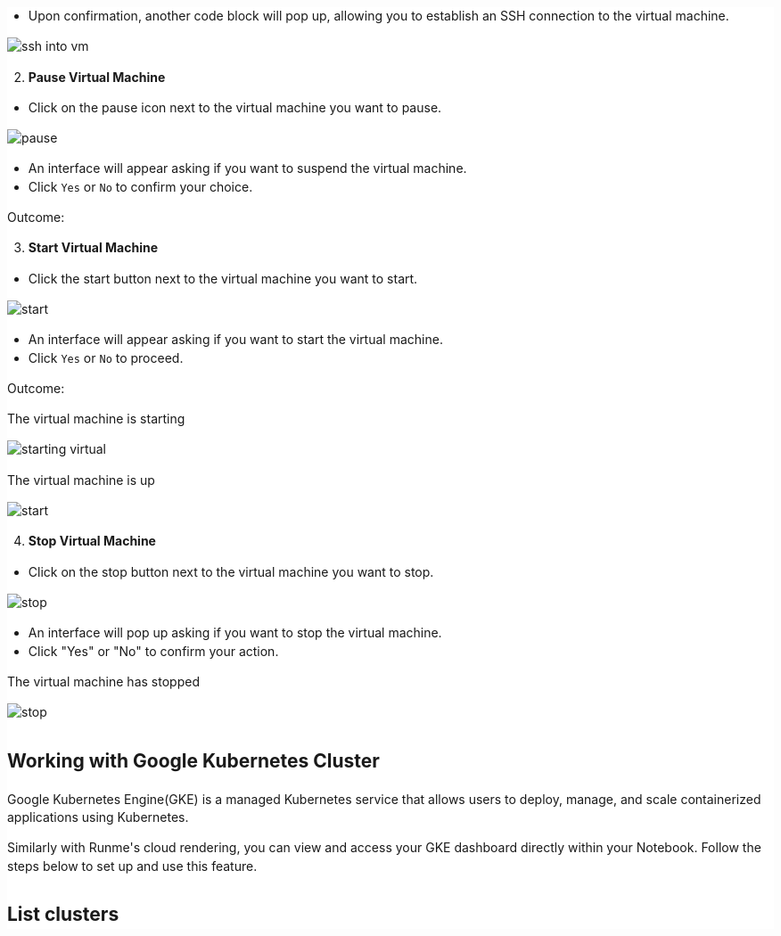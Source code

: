 - Upon confirmation, another code block will pop up, allowing you to establish an SSH connection to the virtual machine.

![ssh into vm](/img/integration/runme-gcp-ssh-outcome.png)

2. **Pause Virtual Machine**

- Click on the pause icon next to the virtual machine you want to pause.

![pause](/img/integration/runme-gcp-pause.png)

- An interface will appear asking if you want to suspend the virtual machine.
- Click `Yes` or `No` to confirm your choice.

Outcome:

3. **Start Virtual Machine**

- Click the start button next to the virtual machine you want to start.

![start](/img/integration/runme-gcp-start.png)

- An interface will appear asking if you want to start the virtual machine.
- Click `Yes` or `No` to proceed.

Outcome:

The virtual machine is starting

![starting virtual](/img/integration/starting-runme.png)

The virtual machine is up

![start](/img/integration/runme-gcp-instanceup.png)

4. **Stop Virtual Machine**

- Click on the stop button next to the virtual machine you want to stop.

![stop](/img/integration/runme-gcp-stop.png)

- An interface will pop up asking if you want to stop the virtual machine.
- Click "Yes" or "No" to confirm your action.

The virtual machine has stopped

![stop](/img/integration/stop-cloud-render.png)

## Working with Google Kubernetes Cluster

Google Kubernetes Engine(GKE) is a managed Kubernetes service that allows users to deploy, manage, and scale containerized applications using Kubernetes.

Similarly with Runme's cloud rendering, you can view and access your GKE dashboard directly within your Notebook. Follow the steps below to set up and use this feature.

## **List clusters**
